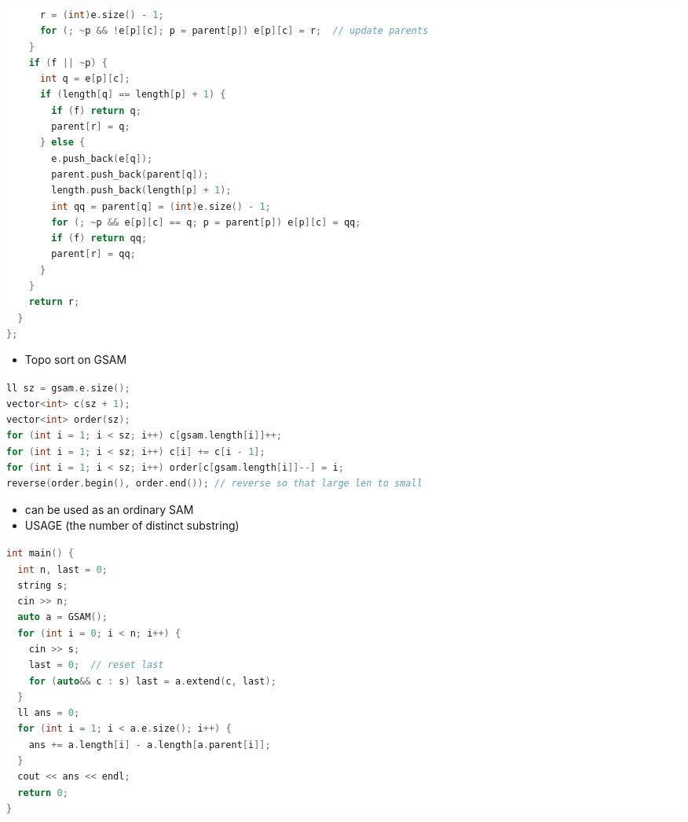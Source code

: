```cpp
      r = (int)e.size() - 1;
      for (; ~p && !e[p][c]; p = parent[p]) e[p][c] = r;  // update parents
    }
    if (f || ~p) {
      int q = e[p][c];
      if (length[q] == length[p] + 1) {
        if (f) return q;
        parent[r] = q;
      } else {
        e.push_back(e[q]);
        parent.push_back(parent[q]);
        length.push_back(length[p] + 1);
        int qq = parent[q] = (int)e.size() - 1;
        for (; ~p && e[p][c] == q; p = parent[p]) e[p][c] = qq;
        if (f) return qq;
        parent[r] = qq;
      }
    }
    return r;
  }
};
```

+ Topo sort on GSAM

```cpp
ll sz = gsam.e.size();
vector<int> c(sz + 1);
vector<int> order(sz);
for (int i = 1; i < sz; i++) c[gsam.length[i]]++;
for (int i = 1; i < sz; i++) c[i] += c[i - 1];
for (int i = 1; i < sz; i++) order[c[gsam.length[i]]--] = i;
reverse(order.begin(), order.end()); // reverse so that large len to small
```

+ can be used as an ordinary SAM
+ USAGE (the number of distinct substring)

```cpp
int main() {
  int n, last = 0;
  string s;
  cin >> n;
  auto a = GSAM();
  for (int i = 0; i < n; i++) {
    cin >> s;
    last = 0;  // reset last
    for (auto&& c : s) last = a.extend(c, last);
  }
  ll ans = 0;
  for (int i = 1; i < a.e.size(); i++) {
    ans += a.length[i] - a.length[a.parent[i]];
  }
  cout << ans << endl;
  return 0;
}
```
